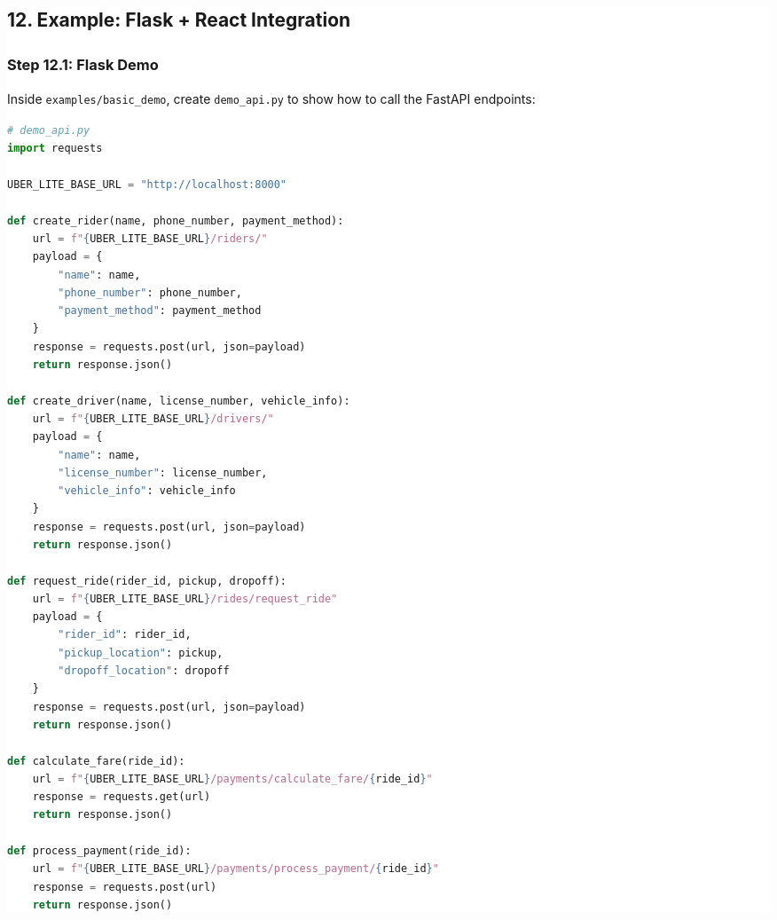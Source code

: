 ## 12. Example: Flask + React Integration

### Step 12.1: Flask Demo

Inside `examples/basic_demo`, create `demo_api.py` to show how to call the FastAPI endpoints:

```python
# demo_api.py
import requests

UBER_LITE_BASE_URL = "http://localhost:8000"

def create_rider(name, phone_number, payment_method):
    url = f"{UBER_LITE_BASE_URL}/riders/"
    payload = {
        "name": name,
        "phone_number": phone_number,
        "payment_method": payment_method
    }
    response = requests.post(url, json=payload)
    return response.json()

def create_driver(name, license_number, vehicle_info):
    url = f"{UBER_LITE_BASE_URL}/drivers/"
    payload = {
        "name": name,
        "license_number": license_number,
        "vehicle_info": vehicle_info
    }
    response = requests.post(url, json=payload)
    return response.json()

def request_ride(rider_id, pickup, dropoff):
    url = f"{UBER_LITE_BASE_URL}/rides/request_ride"
    payload = {
        "rider_id": rider_id,
        "pickup_location": pickup,
        "dropoff_location": dropoff
    }
    response = requests.post(url, json=payload)
    return response.json()

def calculate_fare(ride_id):
    url = f"{UBER_LITE_BASE_URL}/payments/calculate_fare/{ride_id}"
    response = requests.get(url)
    return response.json()

def process_payment(ride_id):
    url = f"{UBER_LITE_BASE_URL}/payments/process_payment/{ride_id}"
    response = requests.post(url)
    return response.json()
```
